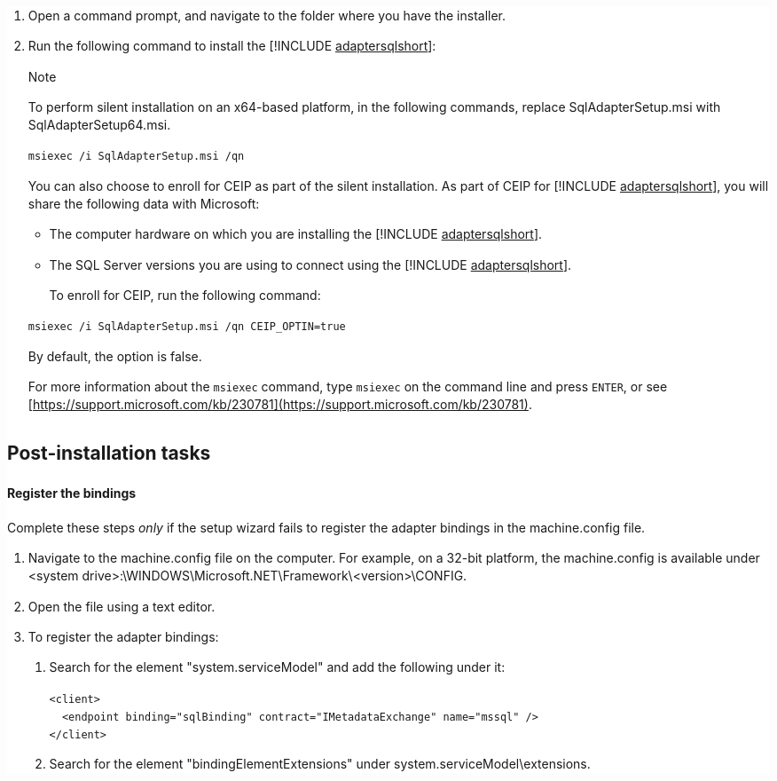
1. Open a command prompt, and navigate to the folder where you have the installer.  

2. Run the following command to install the [!INCLUDE [adaptersqlshort](../../includes/adaptersqlshort-md.md)]:  

   > [!NOTE]
   >  To perform silent installation on an x64-based platform, in the following commands, replace SqlAdapterSetup.msi with SqlAdapterSetup64.msi.  

   ```  
   msiexec /i SqlAdapterSetup.msi /qn  
   ```  

    You can also choose to enroll for CEIP as part of the silent installation. As part of CEIP for [!INCLUDE [adaptersqlshort](../../includes/adaptersqlshort-md.md)], you will share the following data with Microsoft:  

   - The computer hardware on which you are installing the [!INCLUDE [adaptersqlshort](../../includes/adaptersqlshort-md.md)].  

   - The SQL Server versions you are using to connect using the [!INCLUDE [adaptersqlshort](../../includes/adaptersqlshort-md.md)].  

     To enroll for CEIP, run the following command:  

   ```  
   msiexec /i SqlAdapterSetup.msi /qn CEIP_OPTIN=true  
   ```  

    By default, the option is false.  

    For more information about the `msiexec` command, type `msiexec` on the command line and press `ENTER`, or see [https://support.microsoft.com/kb/230781](https://support.microsoft.com/kb/230781).  

<a name="BKMK_PostInst"></a>   
## Post-installation tasks  

<a name="BKMK_Register_Bindings"></a>   
#### Register the bindings  
Complete these steps *only* if the setup wizard fails to register the adapter bindings in the machine.config file.  

1. Navigate to the machine.config file on the computer. For example, on a 32-bit platform, the machine.config is available under \<system drive\>:\WINDOWS\Microsoft.NET\Framework\\<version\>\CONFIG.  

2. Open the file using a text editor.  

3. To register the adapter bindings:  

   1. Search for the element "system.serviceModel" and add the following under it:  

      ```  
      <client>  
        <endpoint binding="sqlBinding" contract="IMetadataExchange" name="mssql" />  
      </client>  
      ```  

   2. Search for the element "bindingElementExtensions" under system.serviceModel\extensions.  
